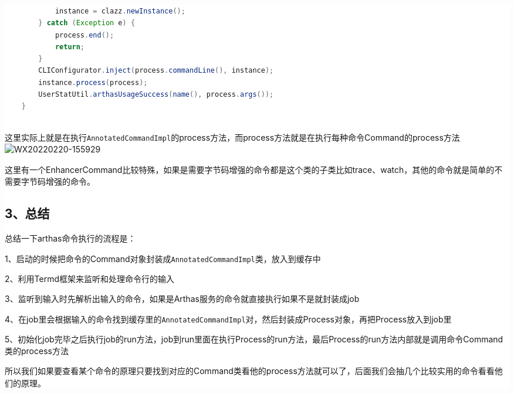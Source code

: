 ```java
            instance = clazz.newInstance();
        } catch (Exception e) {
            process.end();
            return;
        }
        CLIConfigurator.inject(process.commandLine(), instance);
        instance.process(process);
        UserStatUtil.arthasUsageSuccess(name(), process.args());
    }
    
```

这里实际上就是在执行`AnnotatedCommandImpl`的process方法，而process方法就是在执行每种命令Command的process方法![WX20220220-155929](/Users/zhangyunfan/Desktop/WX20220220-155929.png)

这里有一个EnhancerCommand比较特殊，如果是需要字节码增强的命令都是这个类的子类比如trace、watch，其他的命令就是简单的不需要字节码增强的命令。



## 3、总结

总结一下arthas命令执行的流程是：

1、启动的时候把命令的Command对象封装成`AnnotatedCommandImpl`类，放入到缓存中

2、利用Termd框架来监听和处理命令行的输入

3、监听到输入时先解析出输入的命令，如果是Arthas服务的命令就直接执行如果不是就封装成job

4、在job里会根据输入的命令找到缓存里的`AnnotatedCommandImpl`对，然后封装成Process对象，再把Process放入到job里

5、初始化job完毕之后执行job的run方法，job到run里面在执行Process的run方法，最后Process的run方法内部就是调用命令Command类的process方法

所以我们如果要查看某个命令的原理只要找到对应的Command类看他的process方法就可以了，后面我们会抽几个比较实用的命令看看他们的原理。